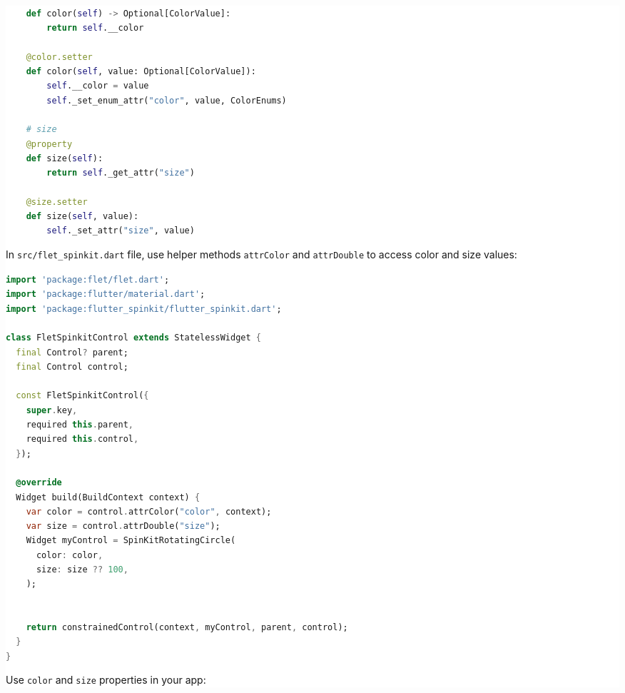 ```python
    def color(self) -> Optional[ColorValue]:
        return self.__color

    @color.setter
    def color(self, value: Optional[ColorValue]):
        self.__color = value
        self._set_enum_attr("color", value, ColorEnums)

    # size
    @property
    def size(self):
        return self._get_attr("size")

    @size.setter
    def size(self, value):
        self._set_attr("size", value)
```

In `src/flet_spinkit.dart` file, use helper methods `attrColor` and `attrDouble` to access color and size values:

```dart
import 'package:flet/flet.dart';
import 'package:flutter/material.dart';
import 'package:flutter_spinkit/flutter_spinkit.dart';

class FletSpinkitControl extends StatelessWidget {
  final Control? parent;
  final Control control;

  const FletSpinkitControl({
    super.key,
    required this.parent,
    required this.control,
  });

  @override
  Widget build(BuildContext context) {
    var color = control.attrColor("color", context);
    var size = control.attrDouble("size");
    Widget myControl = SpinKitRotatingCircle(
      color: color,
      size: size ?? 100,
    );


    return constrainedControl(context, myControl, parent, control);
  }
}
```

Use `color` and `size` properties in your app:
